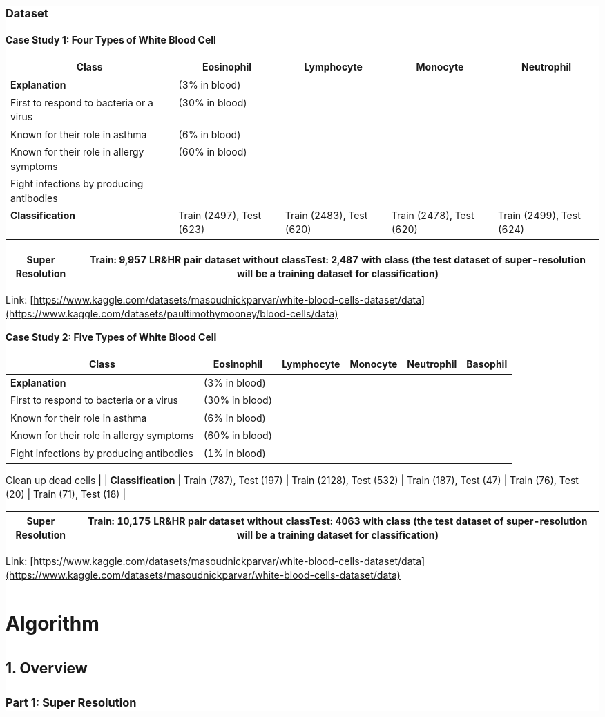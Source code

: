 ### Dataset

**Case Study 1: Four Types of White Blood Cell**

| **Class** | **Eosinophil** | **Lymphocyte** | **Monocyte** | **Neutrophil** |
| --- | --- | --- | --- | --- |
| **Explanation** | (3% in blood)
First to respond to bacteria or a virus | (30% in blood)
Known for their role in asthma | (6% in blood)
Known for their role in allergy symptoms | (60% in blood)
Fight infections by producing antibodies |
| **Classification** | Train (2497), Test (623) | Train (2483), Test (620) | Train (2478), Test (620) | Train (2499), Test (624) |

| **Super Resolution** | Train: 9,957 LR&HR pair dataset without classTest: 2,487 with class (the test dataset of super-resolution will be a training dataset for classification) |
| --- | --- |

Link: [https://www.kaggle.com/datasets/masoudnickparvar/white-blood-cells-dataset/data](https://www.kaggle.com/datasets/paultimothymooney/blood-cells/data)

**Case Study 2: Five Types of White Blood Cell**

| **Class** | **Eosinophil** | **Lymphocyte** | **Monocyte** | **Neutrophil** | **Basophil** |
| --- | --- | --- | --- | --- | --- |
| **Explanation** | (3% in blood)
First to respond to bacteria or a virus | (30% in blood)
Known for their role in asthma | (6% in blood)
Known for their role in allergy symptoms | (60% in blood)
Fight infections by producing antibodies | (1% in blood)
Clean up dead cells
 |
| **Classification** | Train (787), 
Test (197) | Train (2128),
Test (532) | Train (187), 
Test (47) | Train (76), 
Test (20) | Train (71), 
Test (18) |

| **Super Resolution** | Train: 10,175 LR&HR pair dataset without classTest: 4063 with class (the test dataset of super-resolution will be a training dataset for classification) |
| --- | --- |

Link: [https://www.kaggle.com/datasets/masoudnickparvar/white-blood-cells-dataset/data](https://www.kaggle.com/datasets/masoudnickparvar/white-blood-cells-dataset/data)

# Algorithm

## 1. Overview

### **Part 1: Super Resolution**
